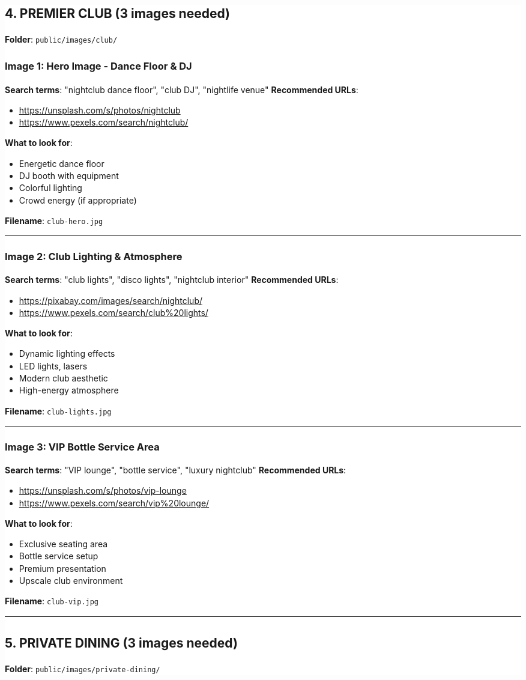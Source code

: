 ## 4. PREMIER CLUB (3 images needed)
**Folder**: `public/images/club/`

### Image 1: Hero Image - Dance Floor & DJ
**Search terms**: "nightclub dance floor", "club DJ", "nightlife venue"
**Recommended URLs**:
- https://unsplash.com/s/photos/nightclub
- https://www.pexels.com/search/nightclub/

**What to look for**:
- Energetic dance floor
- DJ booth with equipment
- Colorful lighting
- Crowd energy (if appropriate)

**Filename**: `club-hero.jpg`

---

### Image 2: Club Lighting & Atmosphere
**Search terms**: "club lights", "disco lights", "nightclub interior"
**Recommended URLs**:
- https://pixabay.com/images/search/nightclub/
- https://www.pexels.com/search/club%20lights/

**What to look for**:
- Dynamic lighting effects
- LED lights, lasers
- Modern club aesthetic
- High-energy atmosphere

**Filename**: `club-lights.jpg`

---

### Image 3: VIP Bottle Service Area
**Search terms**: "VIP lounge", "bottle service", "luxury nightclub"
**Recommended URLs**:
- https://unsplash.com/s/photos/vip-lounge
- https://www.pexels.com/search/vip%20lounge/

**What to look for**:
- Exclusive seating area
- Bottle service setup
- Premium presentation
- Upscale club environment

**Filename**: `club-vip.jpg`

---

## 5. PRIVATE DINING (3 images needed)
**Folder**: `public/images/private-dining/`
